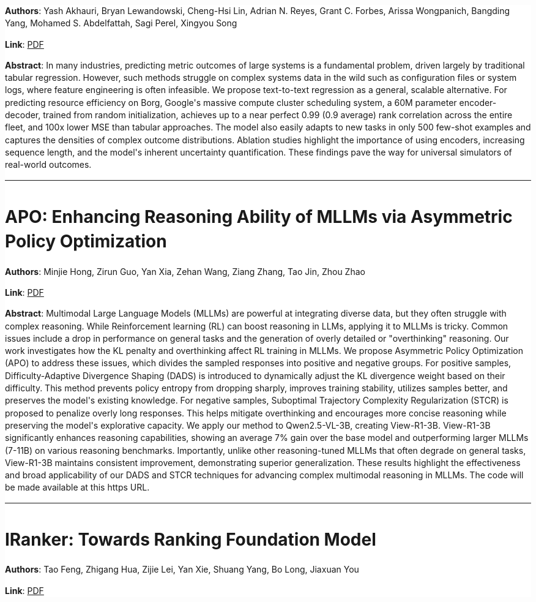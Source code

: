 **Authors**: Yash Akhauri, Bryan Lewandowski, Cheng-Hsi Lin, Adrian N. Reyes, Grant C. Forbes, Arissa Wongpanich, Bangding Yang, Mohamed S. Abdelfattah, Sagi Perel, Xingyou Song  

**Link**: [PDF](https://arxiv.org/pdf/2506.21718)  

**Abstract**: In many industries, predicting metric outcomes of large systems is a fundamental problem, driven largely by traditional tabular regression. However, such methods struggle on complex systems data in the wild such as configuration files or system logs, where feature engineering is often infeasible. We propose text-to-text regression as a general, scalable alternative. For predicting resource efficiency on Borg, Google's massive compute cluster scheduling system, a 60M parameter encoder-decoder, trained from random initialization, achieves up to a near perfect 0.99 (0.9 average) rank correlation across the entire fleet, and 100x lower MSE than tabular approaches. The model also easily adapts to new tasks in only 500 few-shot examples and captures the densities of complex outcome distributions. Ablation studies highlight the importance of using encoders, increasing sequence length, and the model's inherent uncertainty quantification. These findings pave the way for universal simulators of real-world outcomes. 

---
# APO: Enhancing Reasoning Ability of MLLMs via Asymmetric Policy Optimization 

**Authors**: Minjie Hong, Zirun Guo, Yan Xia, Zehan Wang, Ziang Zhang, Tao Jin, Zhou Zhao  

**Link**: [PDF](https://arxiv.org/pdf/2506.21655)  

**Abstract**: Multimodal Large Language Models (MLLMs) are powerful at integrating diverse data, but they often struggle with complex reasoning. While Reinforcement learning (RL) can boost reasoning in LLMs, applying it to MLLMs is tricky. Common issues include a drop in performance on general tasks and the generation of overly detailed or "overthinking" reasoning. Our work investigates how the KL penalty and overthinking affect RL training in MLLMs. We propose Asymmetric Policy Optimization (APO) to address these issues, which divides the sampled responses into positive and negative groups. For positive samples, Difficulty-Adaptive Divergence Shaping (DADS) is introduced to dynamically adjust the KL divergence weight based on their difficulty. This method prevents policy entropy from dropping sharply, improves training stability, utilizes samples better, and preserves the model's existing knowledge. For negative samples, Suboptimal Trajectory Complexity Regularization (STCR) is proposed to penalize overly long responses. This helps mitigate overthinking and encourages more concise reasoning while preserving the model's explorative capacity. We apply our method to Qwen2.5-VL-3B, creating View-R1-3B. View-R1-3B significantly enhances reasoning capabilities, showing an average 7\% gain over the base model and outperforming larger MLLMs (7-11B) on various reasoning benchmarks. Importantly, unlike other reasoning-tuned MLLMs that often degrade on general tasks, View-R1-3B maintains consistent improvement, demonstrating superior generalization. These results highlight the effectiveness and broad applicability of our DADS and STCR techniques for advancing complex multimodal reasoning in MLLMs. The code will be made available at this https URL. 

---
# IRanker: Towards Ranking Foundation Model 

**Authors**: Tao Feng, Zhigang Hua, Zijie Lei, Yan Xie, Shuang Yang, Bo Long, Jiaxuan You  

**Link**: [PDF](https://arxiv.org/pdf/2506.21638)  
